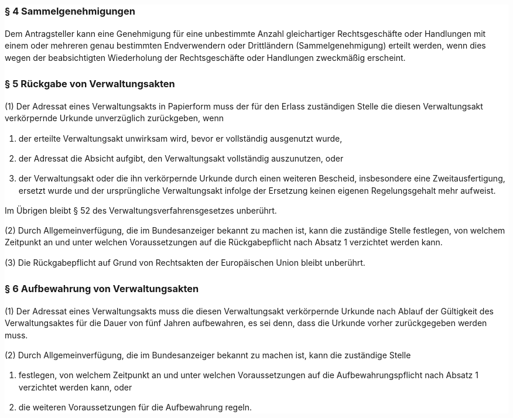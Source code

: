 
### § 4 Sammelgenehmigungen

Dem Antragsteller kann eine Genehmigung für eine unbestimmte Anzahl
gleichartiger Rechtsgeschäfte oder Handlungen mit einem oder mehreren
genau bestimmten Endverwendern oder Drittländern (Sammelgenehmigung)
erteilt werden, wenn dies wegen der beabsichtigten Wiederholung der
Rechtsgeschäfte oder Handlungen zweckmäßig erscheint.


### § 5 Rückgabe von Verwaltungsakten

(1) Der Adressat eines Verwaltungsakts in Papierform muss der für den
Erlass zuständigen Stelle die diesen Verwaltungsakt verkörpernde
Urkunde unverzüglich zurückgeben, wenn

1.  der erteilte Verwaltungsakt unwirksam wird, bevor er vollständig
    ausgenutzt wurde,


2.  der Adressat die Absicht aufgibt, den Verwaltungsakt vollständig
    auszunutzen, oder


3.  der Verwaltungsakt oder die ihn verkörpernde Urkunde durch einen
    weiteren Bescheid, insbesondere eine Zweitausfertigung, ersetzt wurde
    und der ursprüngliche Verwaltungsakt infolge der Ersetzung keinen
    eigenen Regelungsgehalt mehr aufweist.



Im Übrigen bleibt § 52 des Verwaltungsverfahrensgesetzes unberührt.

(2) Durch Allgemeinverfügung, die im Bundesanzeiger bekannt zu machen
ist, kann die zuständige Stelle festlegen, von welchem Zeitpunkt an
und unter welchen Voraussetzungen auf die Rückgabepflicht nach Absatz
1 verzichtet werden kann.

(3) Die Rückgabepflicht auf Grund von Rechtsakten der Europäischen
Union bleibt unberührt.


### § 6 Aufbewahrung von Verwaltungsakten

(1) Der Adressat eines Verwaltungsakts muss die diesen Verwaltungsakt
verkörpernde Urkunde nach Ablauf der Gültigkeit des Verwaltungsaktes
für die Dauer von fünf Jahren aufbewahren, es sei denn, dass die
Urkunde vorher zurückgegeben werden muss.

(2) Durch Allgemeinverfügung, die im Bundesanzeiger bekannt zu machen
ist, kann die zuständige Stelle

1.  festlegen, von welchem Zeitpunkt an und unter welchen Voraussetzungen
    auf die Aufbewahrungspflicht nach Absatz 1 verzichtet werden kann,
    oder


2.  die weiteren Voraussetzungen für die Aufbewahrung regeln.
